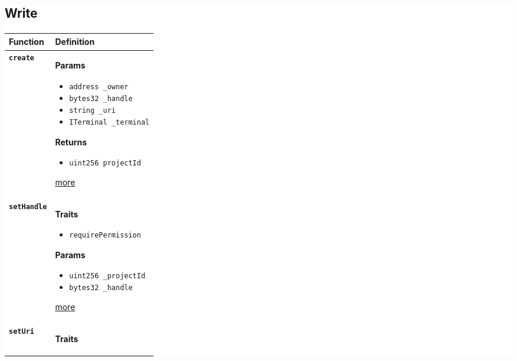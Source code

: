 ## Write

<table>
  <thead>
    <tr>
      <th style="text-align:left">Function</th>
      <th style="text-align:left">Definition</th>
    </tr>
  </thead>
  <tbody>
    <tr>
      <td style="text-align:left"><b><code>create</code></b>
      </td>
      <td style="text-align:left">
        <p><b>Params</b>
        </p>
        <ul>
          <li><code>address _owner</code> 
          </li>
          <li><code>bytes32 _handle</code> 
          </li>
          <li><code>string _uri</code> 
          </li>
          <li><code>ITerminal _terminal</code>
          </li>
        </ul>
        <p><b>Returns</b>
        </p>
        <ul>
          <li><code>uint256 projectId</code>
          </li>
        </ul>
        <p><a href="write/create.md">more</a>
        </p>
      </td>
    </tr>
    <tr>
      <td style="text-align:left"><b><code>setHandle</code></b>
      </td>
      <td style="text-align:left">
        <p><b>Traits</b>
        </p>
        <ul>
          <li><code>requirePermission</code>
          </li>
        </ul>
        <p><b>Params</b>
        </p>
        <ul>
          <li><code>uint256 _projectId</code> 
          </li>
          <li><code>bytes32 _handle</code>
          </li>
        </ul>
        <p><a href="write/sethandle.md">more</a>
        </p>
      </td>
    </tr>
    <tr>
      <td style="text-align:left"><b><code>setUri</code></b>
      </td>
      <td style="text-align:left">
        <p><b>Traits</b>